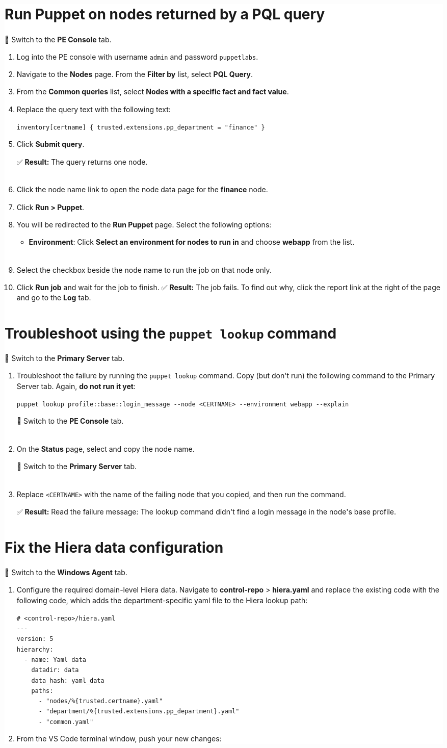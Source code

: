 Run Puppet on nodes returned by a PQL query
========
🔀  Switch to the **PE Console** tab.
1. Log into the PE console with username `admin` and password `puppetlabs`.
2. Navigate to the **Nodes** page. From the **Filter by** list, select **PQL Query**.
3. From the **Common queries** list, select **Nodes with a specific fact and fact value**.
4. Replace the query text with the following text:
    ```
    inventory[certname] { trusted.extensions.pp_department = "finance" }
    ```
5. Click **Submit query**.

    ✅ **Result:** The query returns one node.<br><br>

6. Click the node name link to open the node data page for the **finance** node.
7. Click **Run > Puppet**.
8. You will be redirected to the **Run Puppet** page. Select the following options:

      - **Environment**: Click **Select an environment for nodes to run in** and choose **webapp** from the list.<br><br>

9. Select the checkbox beside the node name to run the job on that node only.
10. Click **Run job** and wait for the job to finish.
✅ **Result:** The job fails. To find out why, click the report link at the right of the page and go to the **Log** tab.

Troubleshoot using the `puppet lookup` command
========
🔀 Switch to the **Primary Server** tab.
1. Troubleshoot the failure by running the `puppet lookup` command. Copy (but don't run) the following command to the Primary Server tab. Again, **do not run it yet**:
    ```
    puppet lookup profile::base::login_message --node <CERTNAME> --environment webapp --explain
    ```
    🔀 Switch to the **PE Console** tab.<br><br>

2. On the **Status** page, select and copy the node name.

    🔀 Switch to the **Primary Server** tab.<br><br>

3. Replace `<CERTNAME>` with the name of the failing node that you copied, and then run the command.

    ✅ **Result:** Read the failure message: The lookup command didn't find a login message in the node's base profile.

Fix the Hiera data configuration
========
🔀 Switch to the **Windows Agent** tab.
1. Configure the required domain-level Hiera data. Navigate to **control-repo** > **hiera.yaml** and replace the existing code with the following code, which adds the department-specific yaml file to the Hiera lookup path:
    ```
    # <control-repo>/hiera.yaml
    ---
    version: 5
    hierarchy:
      - name: Yaml data
        datadir: data
        data_hash: yaml_data
        paths:
          - "nodes/%{trusted.certname}.yaml"
          - "department/%{trusted.extensions.pp_department}.yaml"
          - "common.yaml"
    ```
2. From the VS Code terminal window, push your new changes: